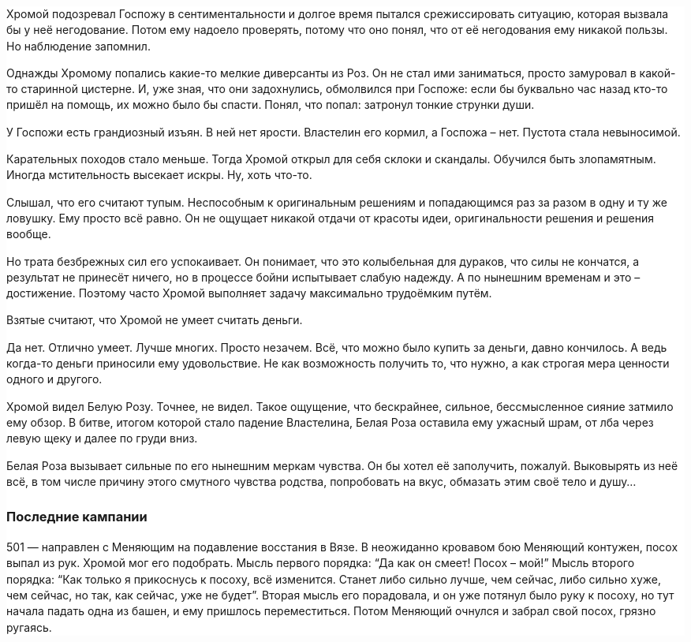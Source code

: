 Хромой подозревал Госпожу в сентиментальности и долгое время пытался
срежиссировать ситуацию, которая вызвала бы у неё негодование. Потом ему
надоело проверять, потому что оно понял, что от её негодования ему
никакой пользы. Но наблюдение запомнил.

Однажды Хромому попались какие-то мелкие диверсанты из Роз. Он не стал
ими заниматься, просто замуровал в какой-то старинной цистерне. И, уже
зная, что они задохнулись, обмолвился при Госпоже: если бы буквально час
назад кто-то пришёл на помощь, их можно было бы спасти. Понял, что
попал: затронул тонкие струнки души.

У Госпожи есть грандиозный изъян. В ней нет ярости. Властелин его
кормил, а Госпожа – нет. Пустота стала невыносимой.

Карательных походов стало меньше. Тогда Хромой открыл для себя склоки и
скандалы. Обучился быть злопамятным. Иногда мстительность высекает
искры. Ну, хоть что-то.

Слышал, что его считают тупым. Неспособным к оригинальным решениям и
попадающимся раз за разом в одну и ту же ловушку. Ему просто всё равно.
Он не ощущает никакой отдачи от красоты идеи, оригинальности решения и
решения вообще.

Но трата безбрежных сил его успокаивает. Он понимает, что это
колыбельная для дураков, что силы не кончатся, а результат не принесёт
ничего, но в процессе бойни испытывает слабую надежду. А по нынешним
временам и это – достижение. Поэтому часто Хромой выполняет задачу
максимально трудоёмким путём.

Взятые считают, что Хромой не умеет считать деньги.

Да нет. Отлично умеет. Лучше многих. Просто незачем. Всё, что можно было
купить за деньги, давно кончилось. А ведь когда-то деньги приносили ему
удовольствие. Не как возможность получить то, что нужно, а как строгая
мера ценности одного и другого.

Хромой видел Белую Розу. Точнее, не видел. Такое ощущение, что
бескрайнее, сильное, бессмысленное сияние затмило ему обзор. В битве,
итогом которой стало падение Властелина, Белая Роза оставила ему ужасный
шрам, от лба через левую щеку и далее по груди вниз.

Белая Роза вызывает сильные по его нынешним меркам чувства. Он бы хотел
её заполучить, пожалуй. Выковырять из неё всё, в том числе причину этого
смутного чувства родства, попробовать на вкус, обмазать этим своё тело и
душу…

### Последние кампании

501 — направлен с Меняющим на подавление восстания в Вязе. В неожиданно
кровавом бою Меняющий контужен, посох выпал из рук. Хромой мог его
подобрать. Мысль первого порядка: “Да как он смеет! Посох – мой!” Мысль
второго порядка: “Как только я прикоснусь к посоху, всё изменится.
Станет либо сильно лучше, чем сейчас, либо сильно хуже, чем сейчас, но
так, как сейчас, уже не будет”. Вторая мысль его порадовала, и он уже
потянул было руку к посоху, но тут начала падать одна из башен, и ему
пришлось переместиться. Потом Меняющий очнулся и забрал свой посох,
грязно ругаясь.
